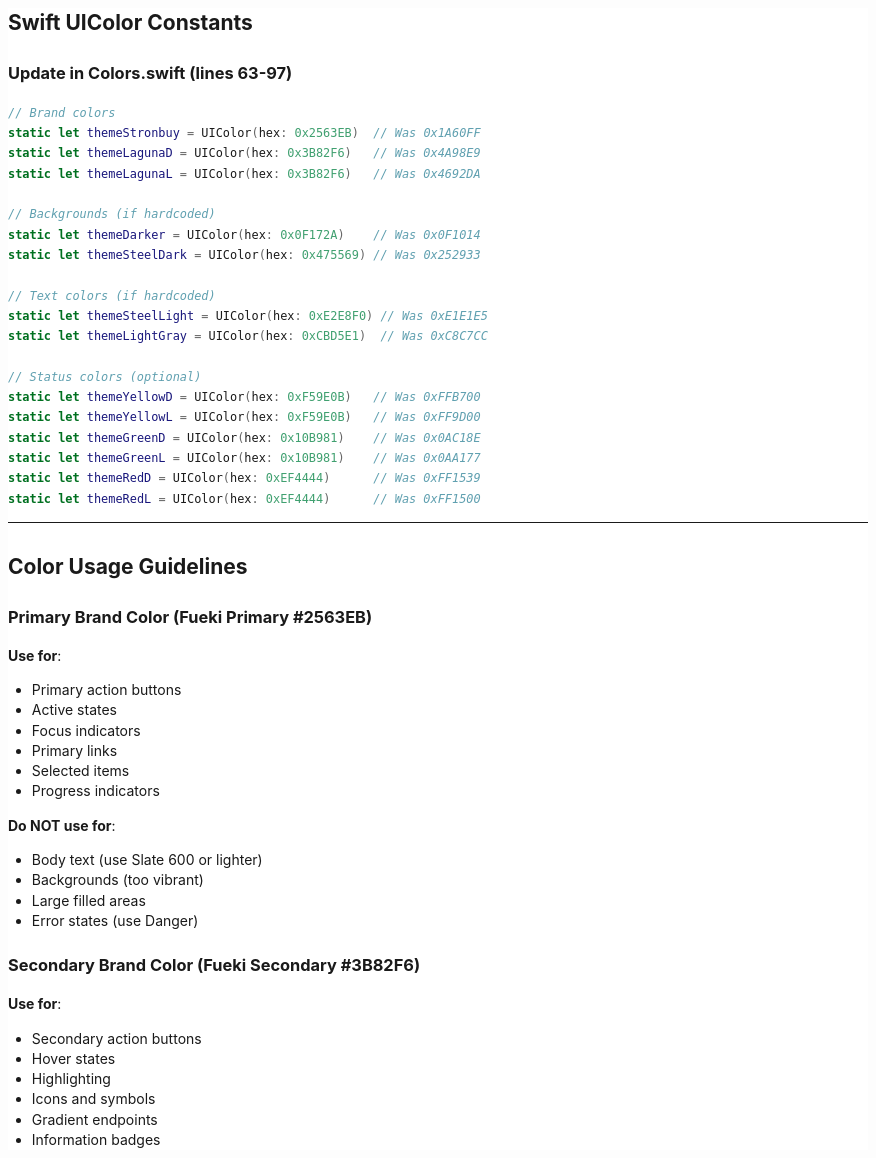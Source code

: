 
## Swift UIColor Constants

### Update in Colors.swift (lines 63-97)

```swift
// Brand colors
static let themeStronbuy = UIColor(hex: 0x2563EB)  // Was 0x1A60FF
static let themeLagunaD = UIColor(hex: 0x3B82F6)   // Was 0x4A98E9
static let themeLagunaL = UIColor(hex: 0x3B82F6)   // Was 0x4692DA

// Backgrounds (if hardcoded)
static let themeDarker = UIColor(hex: 0x0F172A)    // Was 0x0F1014
static let themeSteelDark = UIColor(hex: 0x475569) // Was 0x252933

// Text colors (if hardcoded)
static let themeSteelLight = UIColor(hex: 0xE2E8F0) // Was 0xE1E1E5
static let themeLightGray = UIColor(hex: 0xCBD5E1)  // Was 0xC8C7CC

// Status colors (optional)
static let themeYellowD = UIColor(hex: 0xF59E0B)   // Was 0xFFB700
static let themeYellowL = UIColor(hex: 0xF59E0B)   // Was 0xFF9D00
static let themeGreenD = UIColor(hex: 0x10B981)    // Was 0x0AC18E
static let themeGreenL = UIColor(hex: 0x10B981)    // Was 0x0AA177
static let themeRedD = UIColor(hex: 0xEF4444)      // Was 0xFF1539
static let themeRedL = UIColor(hex: 0xEF4444)      // Was 0xFF1500
```

---

## Color Usage Guidelines

### Primary Brand Color (Fueki Primary #2563EB)

**Use for**:
- Primary action buttons
- Active states
- Focus indicators
- Primary links
- Selected items
- Progress indicators

**Do NOT use for**:
- Body text (use Slate 600 or lighter)
- Backgrounds (too vibrant)
- Large filled areas
- Error states (use Danger)

### Secondary Brand Color (Fueki Secondary #3B82F6)

**Use for**:
- Secondary action buttons
- Hover states
- Highlighting
- Icons and symbols
- Gradient endpoints
- Information badges
